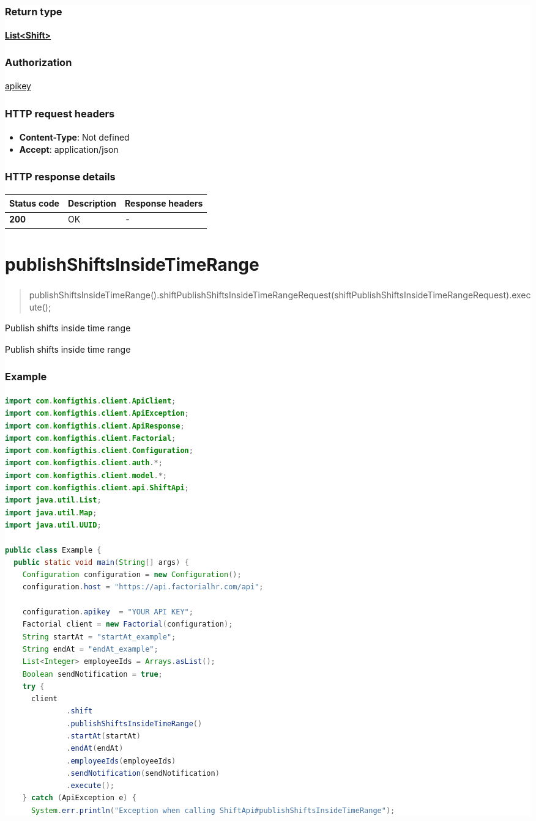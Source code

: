 ### Return type

[**List&lt;Shift&gt;**](Shift.md)

### Authorization

[apikey](../README.md#apikey)

### HTTP request headers

 - **Content-Type**: Not defined
 - **Accept**: application/json

### HTTP response details
| Status code | Description | Response headers |
|-------------|-------------|------------------|
| **200** | OK |  -  |

<a name="publishShiftsInsideTimeRange"></a>
# **publishShiftsInsideTimeRange**
> publishShiftsInsideTimeRange().shiftPublishShiftsInsideTimeRangeRequest(shiftPublishShiftsInsideTimeRangeRequest).execute();

Publish shifts inside time range

Publish shifts inside time range

### Example
```java
import com.konfigthis.client.ApiClient;
import com.konfigthis.client.ApiException;
import com.konfigthis.client.ApiResponse;
import com.konfigthis.client.Factorial;
import com.konfigthis.client.Configuration;
import com.konfigthis.client.auth.*;
import com.konfigthis.client.model.*;
import com.konfigthis.client.api.ShiftApi;
import java.util.List;
import java.util.Map;
import java.util.UUID;

public class Example {
  public static void main(String[] args) {
    Configuration configuration = new Configuration();
    configuration.host = "https://api.factorialhr.com/api";
    
    configuration.apikey  = "YOUR API KEY";
    Factorial client = new Factorial(configuration);
    String startAt = "startAt_example";
    String endAt = "endAt_example";
    List<Integer> employeeIds = Arrays.asList();
    Boolean sendNotification = true;
    try {
      client
              .shift
              .publishShiftsInsideTimeRange()
              .startAt(startAt)
              .endAt(endAt)
              .employeeIds(employeeIds)
              .sendNotification(sendNotification)
              .execute();
    } catch (ApiException e) {
      System.err.println("Exception when calling ShiftApi#publishShiftsInsideTimeRange");
```
